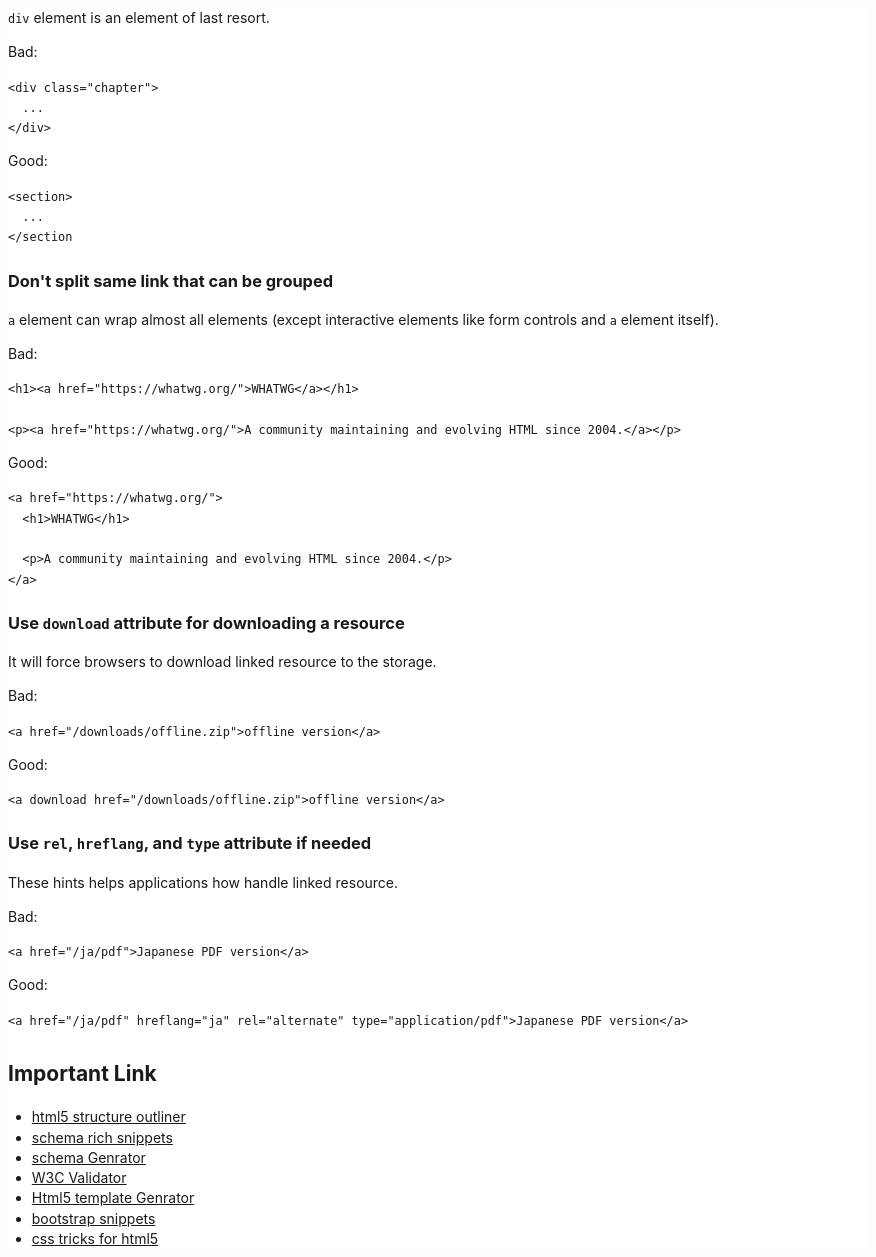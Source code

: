 `div` element is an element of last resort.

Bad:

    <div class="chapter">
      ...
    </div>

Good:

    <section>
      ...
    </section
    
### Don't split same link that can be grouped

`a` element can wrap almost all elements (except interactive elements like form controls and `a` element itself).

Bad:

    <h1><a href="https://whatwg.org/">WHATWG</a></h1>
    
    <p><a href="https://whatwg.org/">A community maintaining and evolving HTML since 2004.</a></p>

Good:

    <a href="https://whatwg.org/">
      <h1>WHATWG</h1>
    
      <p>A community maintaining and evolving HTML since 2004.</p>
    </a>

### Use `download` attribute for downloading a resource

It will force browsers to download linked resource to the storage.

Bad:

    <a href="/downloads/offline.zip">offline version</a>

Good:

    <a download href="/downloads/offline.zip">offline version</a>

### Use `rel`, `hreflang`, and `type` attribute if needed

These hints helps applications how handle linked resource.

Bad:

    <a href="/ja/pdf">Japanese PDF version</a>

Good:

    <a href="/ja/pdf" hreflang="ja" rel="alternate" type="application/pdf">Japanese PDF version</a>
    
## Important Link
- [html5 structure outliner ](https://hoyois.github.io/html5outliner/)
- [schema rich snippets](https://www.youtube.com/watch?v=N2PjWtybDOs)
- [schema Genrator](http://schema-creator.org/)
- [W3C Validator](https://validator.w3.org/)
- [Html5 template Genrator](http://www.initializr.com/)
- [bootstrap snippets](http://bootsnipp.com/)
- [css tricks for html5](https://css-tricks.com/snippets/html/)
